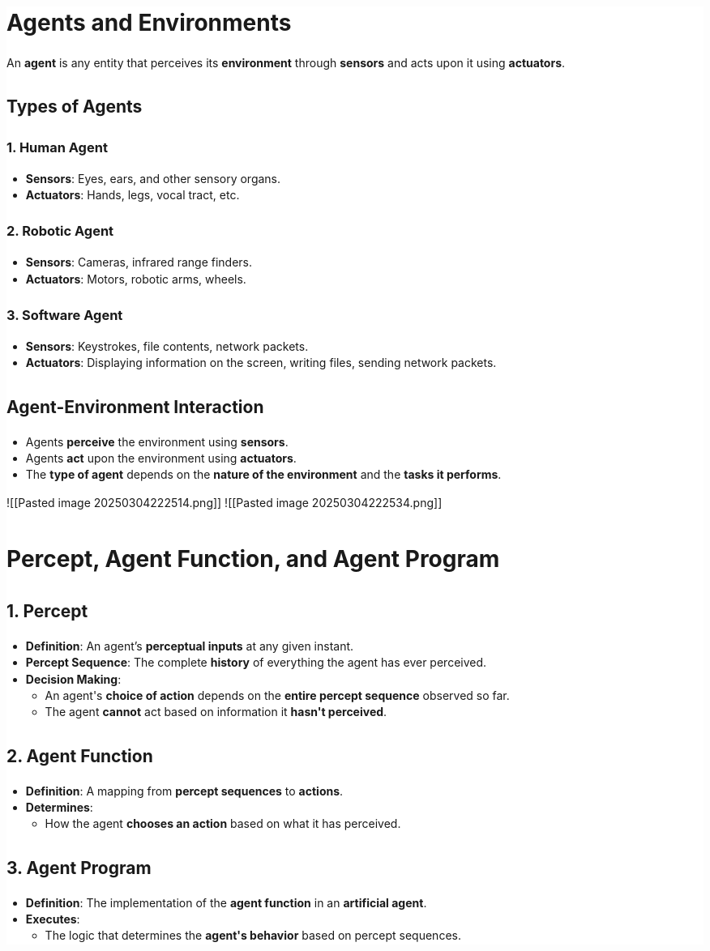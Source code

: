 # **Agents and Environments**
An **agent** is any entity that perceives its **environment** through **sensors** and acts upon it using **actuators**.

## **Types of Agents**
### **1. Human Agent**
- **Sensors**: Eyes, ears, and other sensory organs.
- **Actuators**: Hands, legs, vocal tract, etc.

### **2. Robotic Agent**
- **Sensors**: Cameras, infrared range finders.
- **Actuators**: Motors, robotic arms, wheels.

### **3. Software Agent**
- **Sensors**: Keystrokes, file contents, network packets.
- **Actuators**: Displaying information on the screen, writing files, sending network packets.

## **Agent-Environment Interaction**
- Agents **perceive** the environment using **sensors**.
- Agents **act** upon the environment using **actuators**.
- The **type of agent** depends on the **nature of the environment** and the **tasks it performs**.

![[Pasted image 20250304222514.png]]
![[Pasted image 20250304222534.png]]

# **Percept, Agent Function, and Agent Program**

## **1. Percept**
- **Definition**: An agent’s **perceptual inputs** at any given instant.
- **Percept Sequence**: The complete **history** of everything the agent has ever perceived.
- **Decision Making**:
  - An agent's **choice of action** depends on the **entire percept sequence** observed so far.
  - The agent **cannot** act based on information it **hasn't perceived**.

## **2. Agent Function**
- **Definition**: A mapping from **percept sequences** to **actions**.
- **Determines**:
  - How the agent **chooses an action** based on what it has perceived.

## **3. Agent Program**
- **Definition**: The implementation of the **agent function** in an **artificial agent**.
- **Executes**:
  - The logic that determines the **agent's behavior** based on percept sequences.

